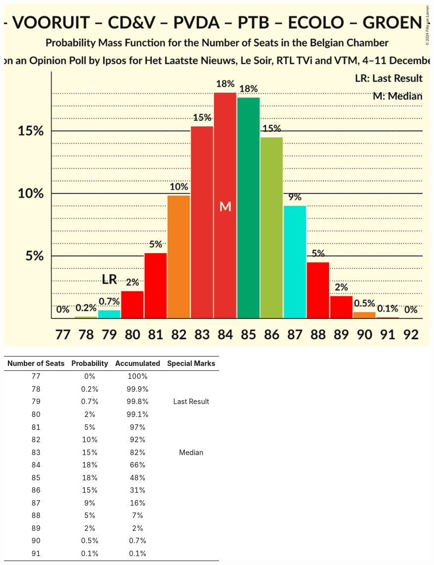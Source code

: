 ![Graph with seats probability mass function not yet produced](2023-12-11-Ipsos-coalitions-seats-pmf-ps–vooruit–cdv–pvda–ptb–ecolo–groen–le.png "Seats Probability Mass Function")

| Number of Seats | Probability | Accumulated | Special Marks |
|:---------------:|:-----------:|:-----------:|:-------------:|
| 77 | 0% | 100% |  |
| 78 | 0.2% | 99.9% |  |
| 79 | 0.7% | 99.8% | Last Result |
| 80 | 2% | 99.1% |  |
| 81 | 5% | 97% |  |
| 82 | 10% | 92% |  |
| 83 | 15% | 82% | Median |
| 84 | 18% | 66% |  |
| 85 | 18% | 48% |  |
| 86 | 15% | 31% |  |
| 87 | 9% | 16% |  |
| 88 | 5% | 7% |  |
| 89 | 2% | 2% |  |
| 90 | 0.5% | 0.7% |  |
| 91 | 0.1% | 0.1% |  |